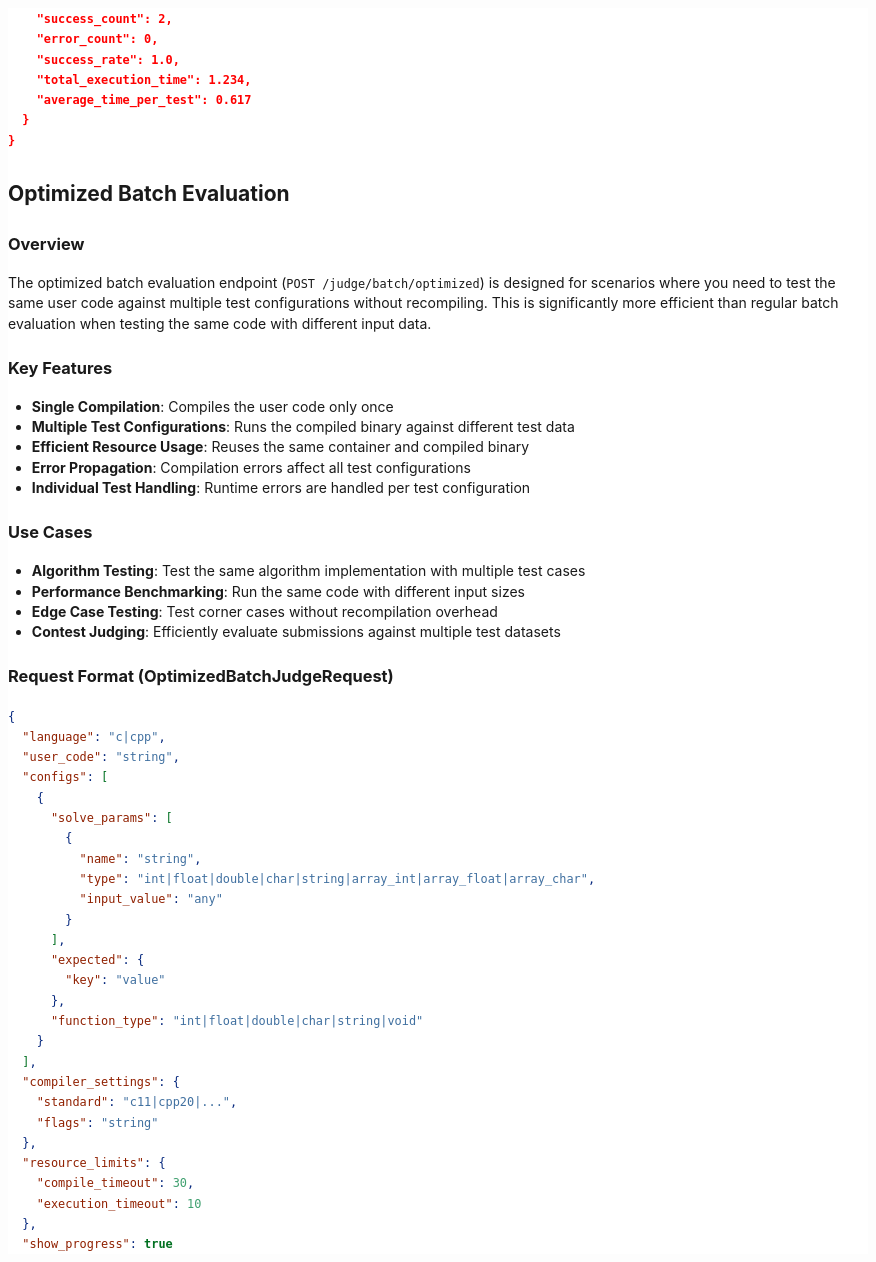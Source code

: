 ```json
    "success_count": 2,
    "error_count": 0,
    "success_rate": 1.0,
    "total_execution_time": 1.234,
    "average_time_per_test": 0.617
  }
}
```

## Optimized Batch Evaluation

### Overview

The optimized batch evaluation endpoint (`POST /judge/batch/optimized`) is designed for scenarios where you need to test the same user code against multiple test configurations without recompiling. This is significantly more efficient than regular batch evaluation when testing the same code with different input data.

### Key Features

- **Single Compilation**: Compiles the user code only once
- **Multiple Test Configurations**: Runs the compiled binary against different test data
- **Efficient Resource Usage**: Reuses the same container and compiled binary
- **Error Propagation**: Compilation errors affect all test configurations
- **Individual Test Handling**: Runtime errors are handled per test configuration

### Use Cases

- **Algorithm Testing**: Test the same algorithm implementation with multiple test cases
- **Performance Benchmarking**: Run the same code with different input sizes
- **Edge Case Testing**: Test corner cases without recompilation overhead
- **Contest Judging**: Efficiently evaluate submissions against multiple test datasets

### Request Format (OptimizedBatchJudgeRequest)

```json
{
  "language": "c|cpp",
  "user_code": "string",
  "configs": [
    {
      "solve_params": [
        {
          "name": "string",
          "type": "int|float|double|char|string|array_int|array_float|array_char",
          "input_value": "any"
        }
      ],
      "expected": {
        "key": "value"
      },
      "function_type": "int|float|double|char|string|void"
    }
  ],
  "compiler_settings": {
    "standard": "c11|cpp20|...",
    "flags": "string"
  },
  "resource_limits": {
    "compile_timeout": 30,
    "execution_timeout": 10
  },
  "show_progress": true
```